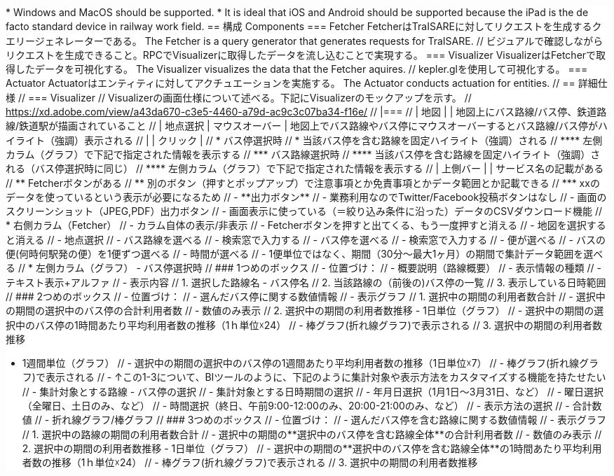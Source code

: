 \* Windows and MacOS should be supported. \* It is ideal that iOS and
Android should be supported because the iPad is the de facto standard
device in railway work field. == 構成 Components === Fetcher
FetcherはTraISAREに対してリクエストを生成するクエリージェネレーターである。
The Fetcher is a query generator that generates requests for TraISARE.
//
ビジュアルで確認しながらリクエストを生成できること。RPCでVisualizerに取得したデータを流し込むことで実現する。
=== Visualizer VisualizerはFetcherで取得したデータを可視化する。 The
Visualizer visualizes the data that the Fetcher aquires. //
kepler.glを使用して可視化する。 === Actuator
Actuatorはエンティティに対してアクチュエーションを実施する。 The
Actuator conducts actuation for entities. // == 詳細仕様 // ===
Visualizer //
Visualizerの画面仕様について述べる。下記にVisualizerのモックアップを示す。
// https://xd.adobe.com/view/a43da670-c3e5-4460-a79d-ac9c3c07ba34-f16e/
// |=== // | 地図 | |
地図上にバス路線/バス停、鉄道路線/鉄道駅が描画されていること // |
地点選択 | マウスオーバー |
地図上でバス路線やバス停にマウスオーバーするとバス路線/バス停がハイライト（強調）表示される
// | | クリック | // \* バス停選択時 // \*
当該バス停を含む路線を固定ハイライト（強調）される // \*\*\*\*
左側カラム（グラフ）で下記で指定された情報を表示する // \*\*\*
バス路線選択時 // \*\*\*\*
当該バス停を含む路線を固定ハイライト（強調）される（バス停選択時に同じ）
// \*\*\*\* 左側カラム（グラフ）で下記で指定された情報を表示する // |
上側バー | | サービス名の記載がある // \*\* Fetcherボタンがある // \*\*
別のボタン（押すとポップアップ）で注意事項とか免責事項とかデータ範囲とか記載できる
// \*\*\* xxのデータを使っているという表示が必要になるため // -
\*\*出力ボタン\*\* // - 業務利用なのでTwitter/Facebook投稿ボタンはなし
// - 画面のスクリーンショット（JPEG,PDF）出力ボタン // -
画面表示に使っている（＝絞り込み条件に沿った）データのCSVダウンロード機能
// \* 右側カラム（Fetcher） // - カラム自体の表示/非表示 // -
Fetcherボタンを押すと出てくる、もう一度押すと消える // -
地図を選択すると消える // - 地点選択 // - バス路線を選べる // -
検索窓で入力する // - バス停を選べる // - 検索窓で入力する // -
便が選べる // - バスの便(何時何駅発の便）を1便ずつ選べる // -
時間が選べる // -
1便単位ではなく、期間（30分〜最大1ヶ月）の期間で集計データ範囲を選べる
// \* 左側カラム（グラフ） - バス停選択時 // \#\#\# 1つめのボックス // -
位置づけ： // - 概要説明（路線概要） // - 表示情報の種類 // -
テキスト表示+アルファ // - 表示内容 // 1. 選択した路線名 - バス停名 //
2. 当該路線の（前後の)バス停の一覧 // 3. 表示している日時範囲 // \#\#\#
2つめのボックス // - 位置づけ： // - 選んだバス停に関する数値情報 // -
表示グラフ // 1. 選択中の期間の利用者数合計 // -
選択中の期間の選択中のバス停の合計利用者数 // - 数値のみ表示 // 2.
選択中の期間の利用者数推移 - 1日単位（グラフ） // -
選択中の期間の選択中のバス停の1時間あたり平均利用者数の推移（1ｈ単位☓24）
// - 棒グラフ(折れ線グラフ)で表示される // 3. 選択中の期間の利用者数推移
- 1週間単位（グラフ） // -
選択中の期間の選択中のバス停の1週間あたり平均利用者数の推移（1日単位☓7）
// - 棒グラフ(折れ線グラフ)で表示される // -
↑この1-3について、BIツールのように、下記のように集計対象や表示方法をカスタマイズする機能を持たせたい
// - 集計対象とする路線 - バス停の選択 // - 集計対象とする日時期間の選択
// - 年月日選択（1月1日〜3月31日、など） // -
曜日選択（全曜日、土日のみ、など） // -
時間選択（終日、午前9:00-12:00のみ、20:00-21:00のみ、など） // -
表示方法の選択 // - 合計数値 // - 折れ線グラフ/棒グラフ // \#\#\#
3つめのボックス // - 位置づけ： // -
選んだバス停を含む路線に関する数値情報 // - 表示グラフ // 1.
選択中の路線の期間の利用者数合計 // -
選択中の期間の\*\*選択中のバス停を含む路線全体\*\*の合計利用者数 // -
数値のみ表示 // 2. 選択中の期間の利用者数推移 - 1日単位（グラフ） // -
選択中の期間の\*\*選択中のバス停を含む路線全体\*\*の1時間あたり平均利用者数の推移（1ｈ単位☓24）
// - 棒グラフ(折れ線グラフ)で表示される // 3. 選択中の期間の利用者数推移